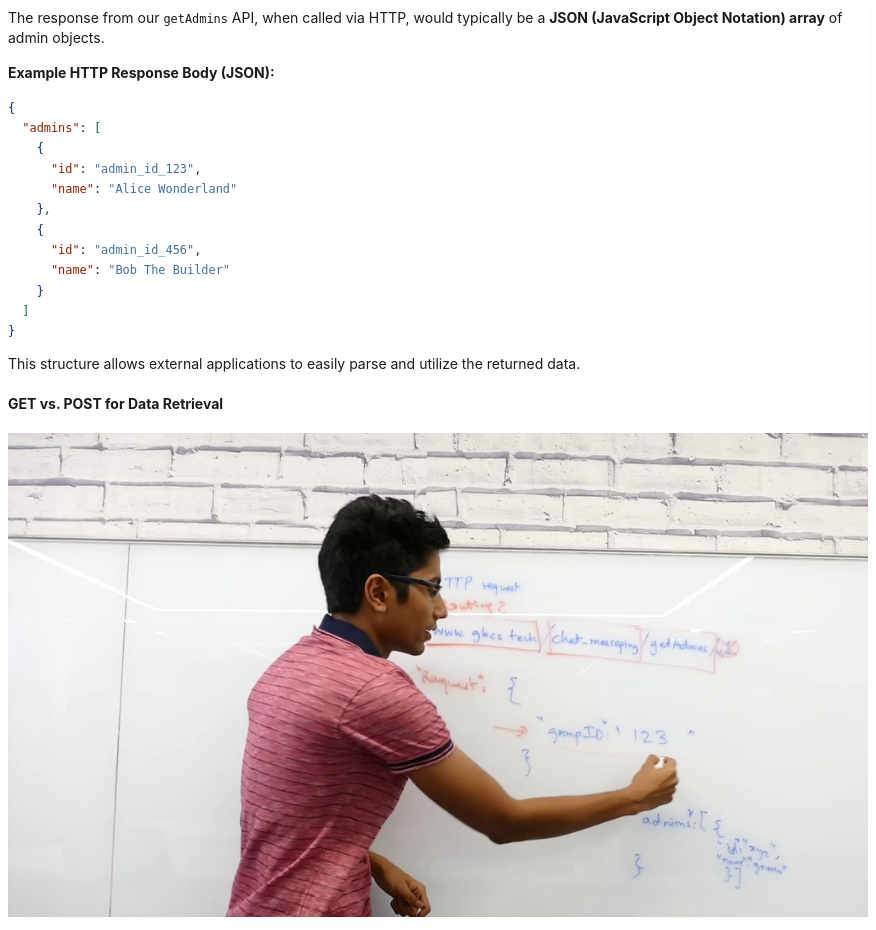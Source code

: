 The response from our `getAdmins` API, when called via HTTP, would typically be a **JSON (JavaScript Object Notation) array** of admin objects.

**Example HTTP Response Body (JSON):**

```json
{
  "admins": [
    {
      "id": "admin_id_123",
      "name": "Alice Wonderland"
    },
    {
      "id": "admin_id_456",
      "name": "Bob The Builder"
    }
  ]
}
```

This structure allows external applications to easily parse and utilize the returned data.

#### GET vs. POST for Data Retrieval

![Screenshot at 00:07:30](notes_screenshots/refined_What_is_an_API_and_how_do_you_design_it？_🗒️✅-(1080p25)_screenshots/frame_00-07-30.jpg)